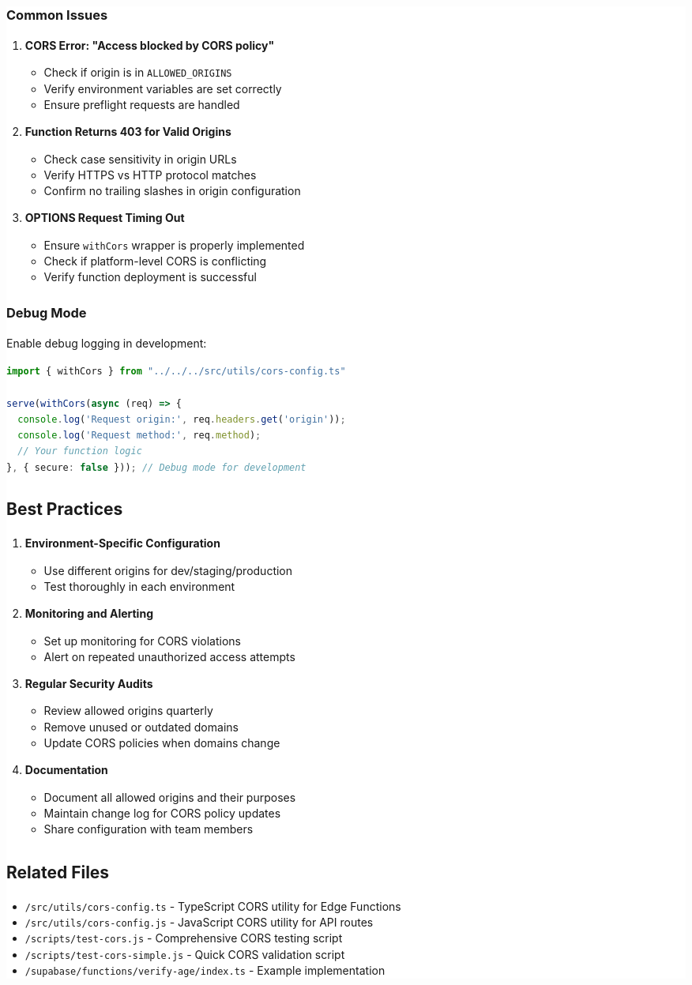 ### Common Issues

1. **CORS Error: "Access blocked by CORS policy"**
   - Check if origin is in `ALLOWED_ORIGINS`
   - Verify environment variables are set correctly
   - Ensure preflight requests are handled

2. **Function Returns 403 for Valid Origins**
   - Check case sensitivity in origin URLs
   - Verify HTTPS vs HTTP protocol matches
   - Confirm no trailing slashes in origin configuration

3. **OPTIONS Request Timing Out**
   - Ensure `withCors` wrapper is properly implemented
   - Check if platform-level CORS is conflicting
   - Verify function deployment is successful

### Debug Mode

Enable debug logging in development:

```typescript
import { withCors } from "../../../src/utils/cors-config.ts"

serve(withCors(async (req) => {
  console.log('Request origin:', req.headers.get('origin'));
  console.log('Request method:', req.method);
  // Your function logic
}, { secure: false })); // Debug mode for development
```

## Best Practices

1. **Environment-Specific Configuration**
   - Use different origins for dev/staging/production
   - Test thoroughly in each environment

2. **Monitoring and Alerting**
   - Set up monitoring for CORS violations
   - Alert on repeated unauthorized access attempts

3. **Regular Security Audits**
   - Review allowed origins quarterly
   - Remove unused or outdated domains
   - Update CORS policies when domains change

4. **Documentation**
   - Document all allowed origins and their purposes
   - Maintain change log for CORS policy updates
   - Share configuration with team members

## Related Files

- `/src/utils/cors-config.ts` - TypeScript CORS utility for Edge Functions
- `/src/utils/cors-config.js` - JavaScript CORS utility for API routes
- `/scripts/test-cors.js` - Comprehensive CORS testing script
- `/scripts/test-cors-simple.js` - Quick CORS validation script
- `/supabase/functions/verify-age/index.ts` - Example implementation